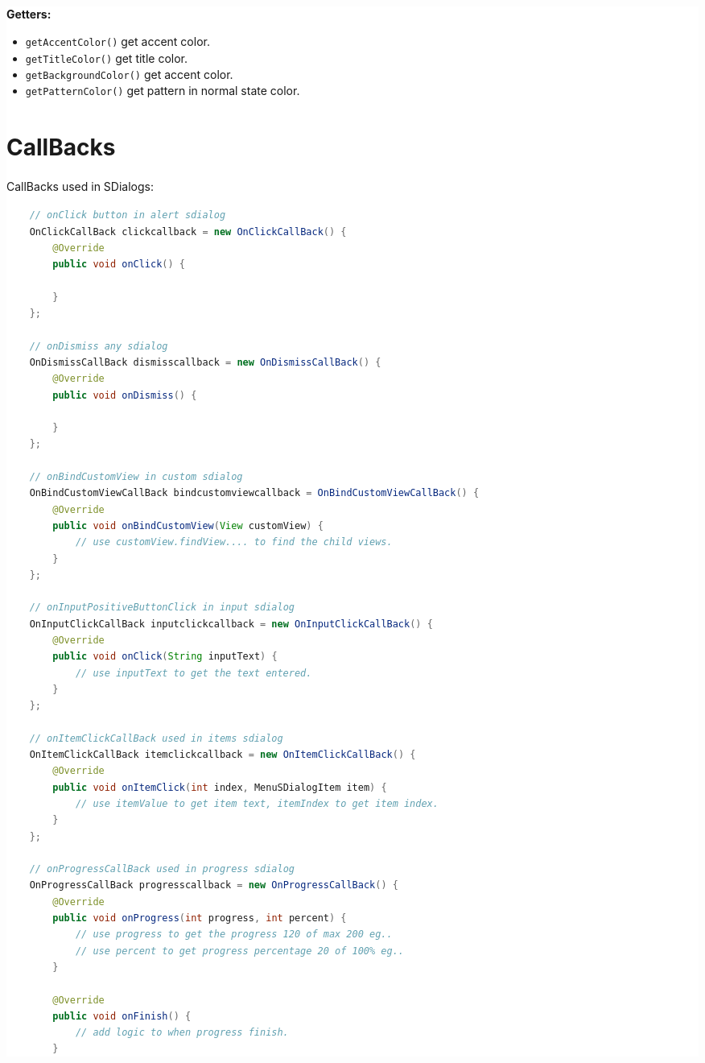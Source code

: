 **Getters:**

- `getAccentColor()` get accent color.
- `getTitleColor()` get title color.
- `getBackgroundColor()` get accent color.
- `getPatternColor()` get pattern in normal state color.

# CallBacks

CallBacks used in SDialogs:

```java
    // onClick button in alert sdialog
    OnClickCallBack clickcallback = new OnClickCallBack() {
        @Override
        public void onClick() {
            
        }
    };
    
    // onDismiss any sdialog
    OnDismissCallBack dismisscallback = new OnDismissCallBack() {
        @Override
        public void onDismiss() {
            
        }
    };
    
    // onBindCustomView in custom sdialog
    OnBindCustomViewCallBack bindcustomviewcallback = OnBindCustomViewCallBack() {
        @Override
        public void onBindCustomView(View customView) {
            // use customView.findView.... to find the child views.
        }
    };
    
    // onInputPositiveButtonClick in input sdialog
    OnInputClickCallBack inputclickcallback = new OnInputClickCallBack() {
        @Override
        public void onClick(String inputText) {
            // use inputText to get the text entered.
        }
    };
    
    // onItemClickCallBack used in items sdialog
    OnItemClickCallBack itemclickcallback = new OnItemClickCallBack() {
        @Override
        public void onItemClick(int index, MenuSDialogItem item) {
            // use itemValue to get item text, itemIndex to get item index.
        }
    };
    
    // onProgressCallBack used in progress sdialog
    OnProgressCallBack progresscallback = new OnProgressCallBack() {
        @Override
        public void onProgress(int progress, int percent) {
            // use progress to get the progress 120 of max 200 eg..
            // use percent to get progress percentage 20 of 100% eg..
        }
        
        @Override
        public void onFinish() {
            // add logic to when progress finish.
        }
```